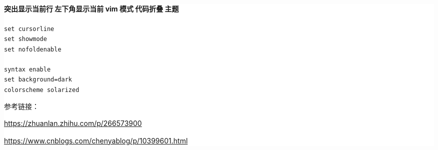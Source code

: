 #### 突出显示当前行  左下角显示当前 vim 模式 代码折叠 主题
```
set cursorline
set showmode
set nofoldenable

syntax enable
set background=dark
colorscheme solarized

```
 参考链接：
 
 <https://zhuanlan.zhihu.com/p/266573900>
 
 <https://www.cnblogs.com/chenyablog/p/10399601.html>